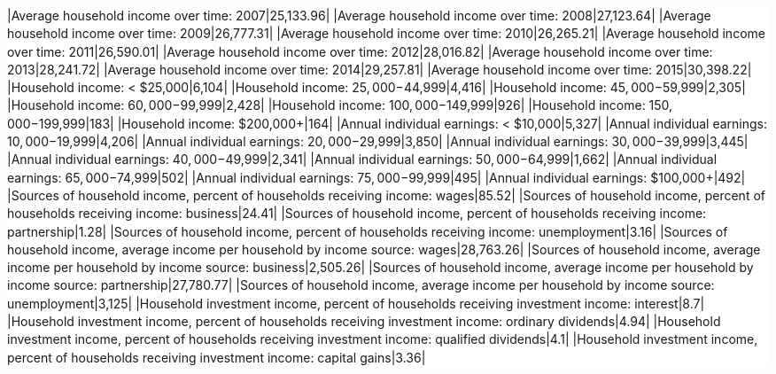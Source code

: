 |Average household income over time: 2007|25,133.96|
|Average household income over time: 2008|27,123.64|
|Average household income over time: 2009|26,777.31|
|Average household income over time: 2010|26,265.21|
|Average household income over time: 2011|26,590.01|
|Average household income over time: 2012|28,016.82|
|Average household income over time: 2013|28,241.72|
|Average household income over time: 2014|29,257.81|
|Average household income over time: 2015|30,398.22|
|Household income: < $25,000|6,104|
|Household income: $25,000-$44,999|4,416|
|Household income: $45,000-$59,999|2,305|
|Household income: $60,000-$99,999|2,428|
|Household income: $100,000-$149,999|926|
|Household income: $150,000-$199,999|183|
|Household income: $200,000+|164|
|Annual individual earnings: < $10,000|5,327|
|Annual individual earnings: $10,000-$19,999|4,206|
|Annual individual earnings: $20,000-$29,999|3,850|
|Annual individual earnings: $30,000-$39,999|3,445|
|Annual individual earnings: $40,000-$49,999|2,341|
|Annual individual earnings: $50,000-$64,999|1,662|
|Annual individual earnings: $65,000-$74,999|502|
|Annual individual earnings: $75,000-$99,999|495|
|Annual individual earnings: $100,000+|492|
|Sources of household income, percent of households receiving income: wages|85.52|
|Sources of household income, percent of households receiving income: business|24.41|
|Sources of household income, percent of households receiving income: partnership|1.28|
|Sources of household income, percent of households receiving income: unemployment|3.16|
|Sources of household income, average income per household by income source: wages|28,763.26|
|Sources of household income, average income per household by income source: business|2,505.26|
|Sources of household income, average income per household by income source: partnership|27,780.77|
|Sources of household income, average income per household by income source: unemployment|3,125|
|Household investment income, percent of households receiving investment income: interest|8.7|
|Household investment income, percent of households receiving investment income: ordinary dividends|4.94|
|Household investment income, percent of households receiving investment income: qualified dividends|4.1|
|Household investment income, percent of households receiving investment income: capital gains|3.36|